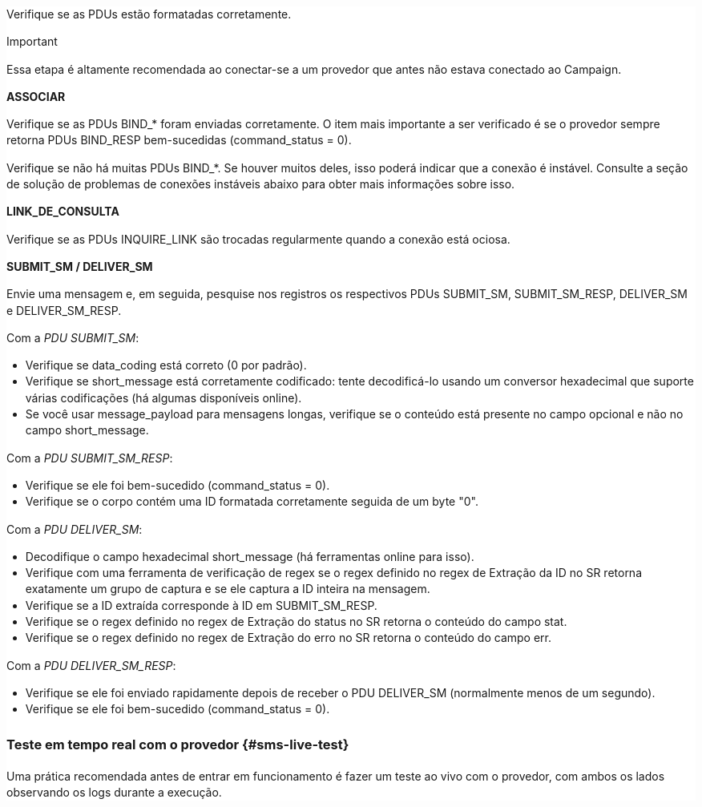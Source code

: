 Verifique se as PDUs estão formatadas corretamente.

>[!IMPORTANT]
>
>Essa etapa é altamente recomendada ao conectar-se a um provedor que antes não estava conectado ao Campaign.

**ASSOCIAR**

Verifique se as PDUs BIND_* foram enviadas corretamente. O item mais importante a ser verificado é se o provedor sempre retorna PDUs BIND_RESP bem-sucedidas (command_status = 0).

Verifique se não há muitas PDUs BIND_*. Se houver muitos deles, isso poderá indicar que a conexão é instável. Consulte a seção de solução de problemas de conexões instáveis abaixo para obter mais informações sobre isso.

**LINK_DE_CONSULTA**

Verifique se as PDUs INQUIRE_LINK são trocadas regularmente quando a conexão está ociosa.

**SUBMIT_SM / DELIVER_SM**

Envie uma mensagem e, em seguida, pesquise nos registros os respectivos PDUs SUBMIT_SM, SUBMIT_SM_RESP, DELIVER_SM e DELIVER_SM_RESP.

Com a *PDU SUBMIT_SM*:

* Verifique se data_coding está correto (0 por padrão).
* Verifique se short_message está corretamente codificado: tente decodificá-lo usando um conversor hexadecimal que suporte várias codificações (há algumas disponíveis online).
* Se você usar message_payload para mensagens longas, verifique se o conteúdo está presente no campo opcional e não no campo short_message.

Com a *PDU SUBMIT_SM_RESP*:

* Verifique se ele foi bem-sucedido (command_status = 0).
* Verifique se o corpo contém uma ID formatada corretamente seguida de um byte &quot;0&quot;.

Com a *PDU DELIVER_SM*:

* Decodifique o campo hexadecimal short_message (há ferramentas online para isso).
* Verifique com uma ferramenta de verificação de regex se o regex definido no regex de Extração da ID no SR retorna exatamente um grupo de captura e se ele captura a ID inteira na mensagem.
* Verifique se a ID extraída corresponde à ID em SUBMIT_SM_RESP.
* Verifique se o regex definido no regex de Extração do status no SR retorna o conteúdo do campo stat.
* Verifique se o regex definido no regex de Extração do erro no SR retorna o conteúdo do campo err.

Com a *PDU DELIVER_SM_RESP*:

* Verifique se ele foi enviado rapidamente depois de receber o PDU DELIVER_SM (normalmente menos de um segundo).
* Verifique se ele foi bem-sucedido (command_status = 0).

### Teste em tempo real com o provedor {#sms-live-test}

Uma prática recomendada antes de entrar em funcionamento é fazer um teste ao vivo com o provedor, com ambos os lados observando os logs durante a execução.
